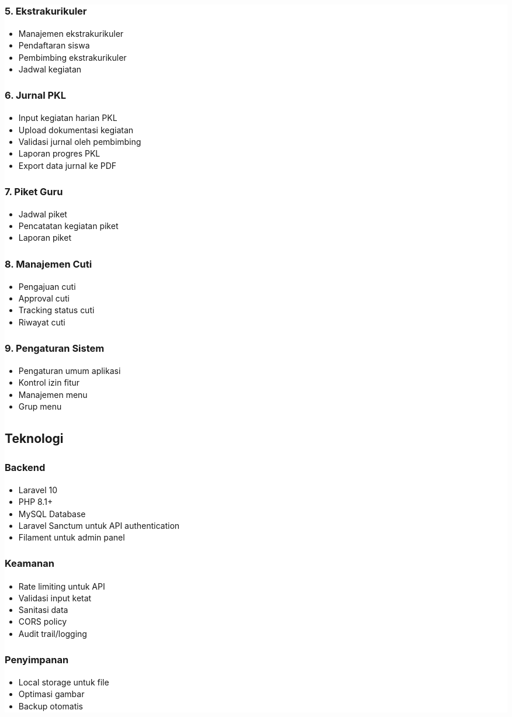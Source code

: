 ### 5. Ekstrakurikuler
- Manajemen ekstrakurikuler
- Pendaftaran siswa
- Pembimbing ekstrakurikuler
- Jadwal kegiatan

### 6. Jurnal PKL
- Input kegiatan harian PKL
- Upload dokumentasi kegiatan
- Validasi jurnal oleh pembimbing
- Laporan progres PKL
- Export data jurnal ke PDF

### 7. Piket Guru
- Jadwal piket
- Pencatatan kegiatan piket
- Laporan piket

### 8. Manajemen Cuti
- Pengajuan cuti
- Approval cuti
- Tracking status cuti
- Riwayat cuti

### 9. Pengaturan Sistem
- Pengaturan umum aplikasi
- Kontrol izin fitur
- Manajemen menu
- Grup menu

## Teknologi

### Backend
- Laravel 10
- PHP 8.1+
- MySQL Database
- Laravel Sanctum untuk API authentication
- Filament untuk admin panel

### Keamanan
- Rate limiting untuk API
- Validasi input ketat
- Sanitasi data
- CORS policy
- Audit trail/logging

### Penyimpanan
- Local storage untuk file
- Optimasi gambar
- Backup otomatis
